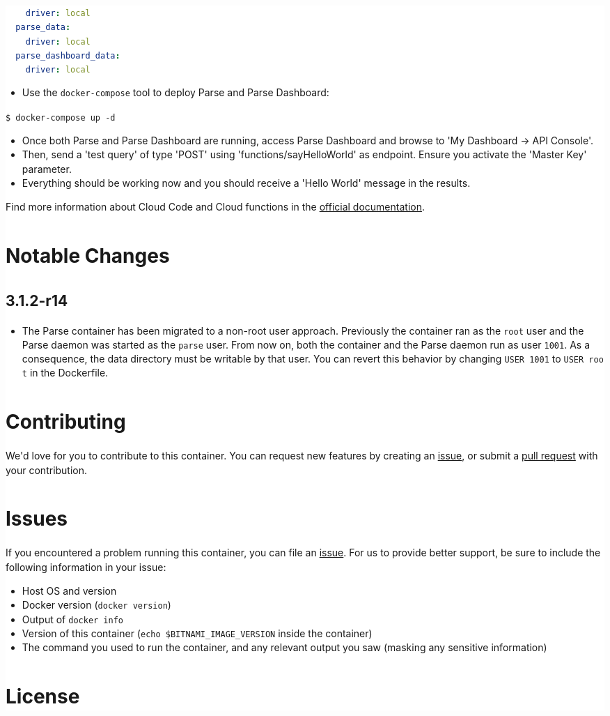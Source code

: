 ```yaml
    driver: local
  parse_data:
    driver: local
  parse_dashboard_data:
    driver: local
```

* Use the `docker-compose` tool to deploy Parse and Parse Dashboard:

```
$ docker-compose up -d
```

* Once both Parse and Parse Dashboard are running, access Parse Dashboard and browse to 'My Dashboard -> API Console'.
* Then, send a 'test query' of type 'POST' using 'functions/sayHelloWorld' as endpoint. Ensure you activate the 'Master Key' parameter.
* Everything should be working now and you should receive a 'Hello World' message in the results.

Find more information about Cloud Code and Cloud functions in the [official documentation](https://docs.parseplatform.org/cloudcode/guide/).

# Notable Changes

## 3.1.2-r14

- The Parse container has been migrated to a non-root user approach. Previously the container ran as the `root` user and the Parse daemon was started as the `parse` user. From now on, both the container and the Parse daemon run as user `1001`. As a consequence, the data directory must be writable by that user. You can revert this behavior by changing `USER 1001` to `USER root` in the Dockerfile.

# Contributing

We'd love for you to contribute to this container. You can request new features by creating an [issue](https://github.com/bitnami/bitnami-docker-parse/issues), or submit a [pull request](https://github.com/bitnami/bitnami-docker-parse/pulls) with your contribution.

# Issues

If you encountered a problem running this container, you can file an [issue](https://github.com/bitnami/bitnami-docker-parse/issues). For us to provide better support, be sure to include the following information in your issue:

- Host OS and version
- Docker version (`docker version`)
- Output of `docker info`
- Version of this container (`echo $BITNAMI_IMAGE_VERSION` inside the container)
- The command you used to run the container, and any relevant output you saw (masking any sensitive information)

# License
